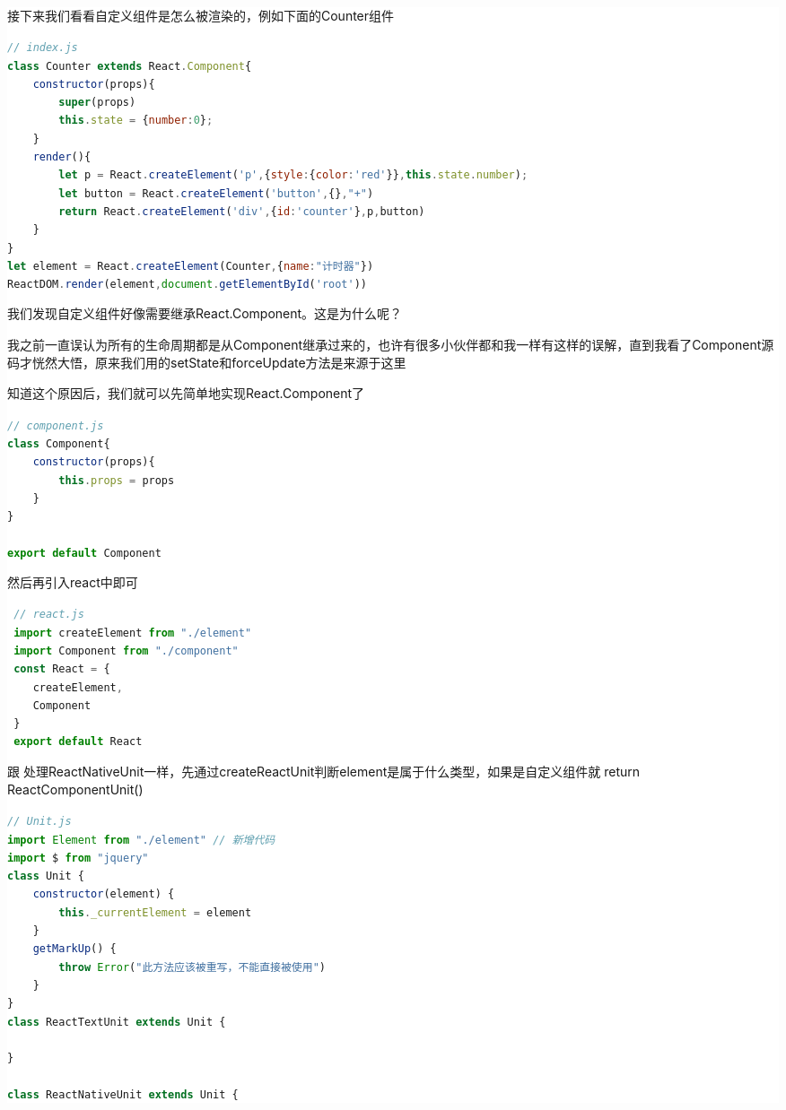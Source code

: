 接下来我们看看自定义组件是怎么被渲染的，例如下面的Counter组件

```javascript
// index.js
class Counter extends React.Component{
    constructor(props){
        super(props)
        this.state = {number:0};
    }
    render(){
        let p = React.createElement('p',{style:{color:'red'}},this.state.number);
        let button = React.createElement('button',{},"+")
        return React.createElement('div',{id:'counter'},p,button)
    }
}
let element = React.createElement(Counter,{name:"计时器"})
ReactDOM.render(element,document.getElementById('root'))
```

我们发现自定义组件好像需要继承React.Component。这是为什么呢？

我之前一直误认为所有的生命周期都是从Component继承过来的，也许有很多小伙伴都和我一样有这样的误解，直到我看了Component源码才恍然大悟，原来我们用的setState和forceUpdate方法是来源于这里

知道这个原因后，我们就可以先简单地实现React.Component了

```javascript
// component.js
class Component{
    constructor(props){
        this.props = props
    }
}

export default Component
```

然后再引入react中即可

```javascript
 // react.js
 import createElement from "./element"
 import Component from "./component"
 const React = {
    createElement,
    Component
 }
 export default React
```

跟 处理ReactNativeUnit一样，先通过createReactUnit判断element是属于什么类型，如果是自定义组件就 return  ReactComponentUnit()

```javascript
// Unit.js
import Element from "./element" // 新增代码
import $ from "jquery"
class Unit {
    constructor(element) {
        this._currentElement = element
    }
    getMarkUp() {
        throw Error("此方法应该被重写，不能直接被使用")
    }
}
class ReactTextUnit extends Unit {
    
}

class ReactNativeUnit extends Unit {
```